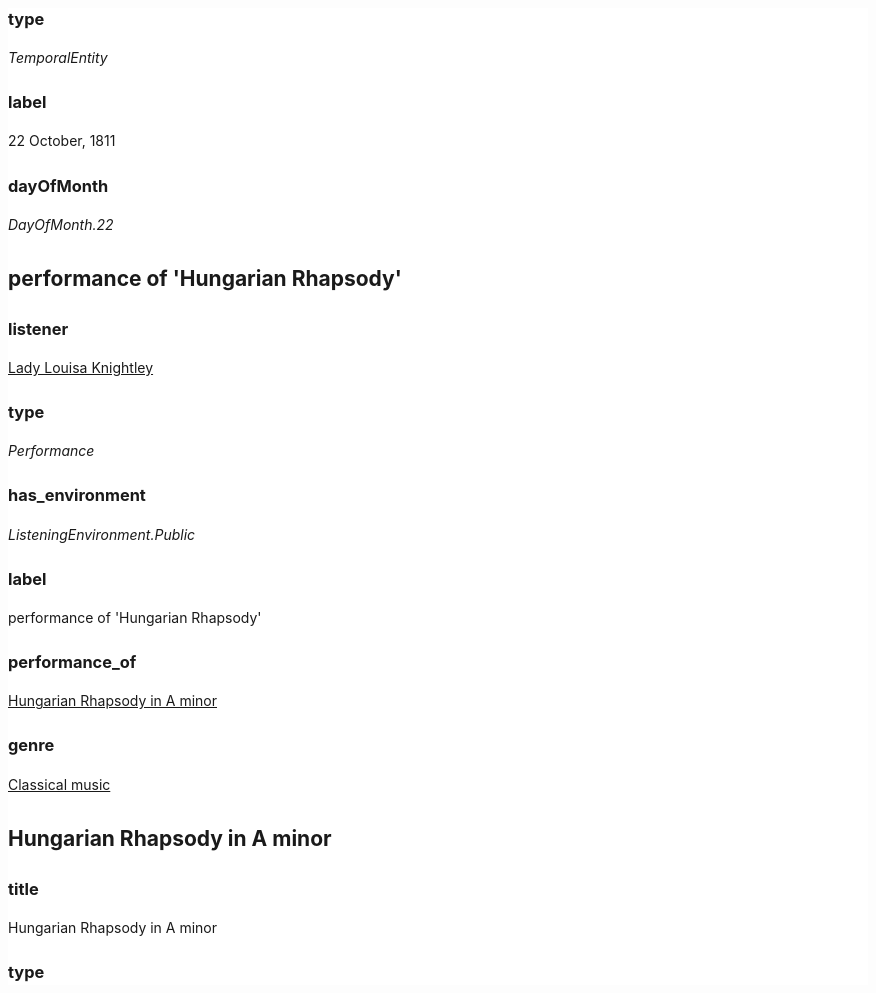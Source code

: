 ### type


*TemporalEntity*

### label


22 October, 1811

### dayOfMonth


*DayOfMonth.22*

## performance of 'Hungarian Rhapsody'

### listener


[Lady Louisa Knightley](#Lady-Louisa-Knightley)

### type


*Performance*

### has_environment


*ListeningEnvironment.Public*

### label


performance of 'Hungarian Rhapsody'

### performance_of


[Hungarian Rhapsody in A minor](#Hungarian-Rhapsody-in-A-minor)

### genre


[Classical music](#Classical-music)

## Hungarian Rhapsody in A minor

### title


Hungarian Rhapsody in A minor

### type
